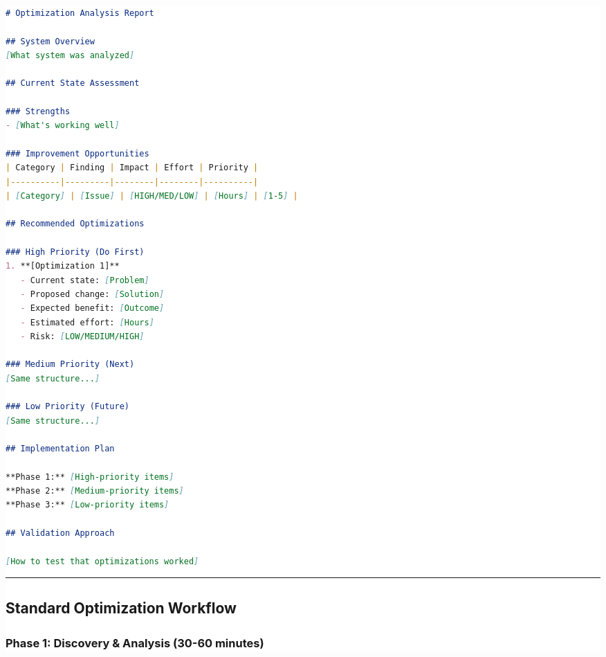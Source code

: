 ```markdown
# Optimization Analysis Report

## System Overview
[What system was analyzed]

## Current State Assessment

### Strengths
- [What's working well]

### Improvement Opportunities
| Category | Finding | Impact | Effort | Priority |
|----------|---------|--------|--------|----------|
| [Category] | [Issue] | [HIGH/MED/LOW] | [Hours] | [1-5] |

## Recommended Optimizations

### High Priority (Do First)
1. **[Optimization 1]**
   - Current state: [Problem]
   - Proposed change: [Solution]
   - Expected benefit: [Outcome]
   - Estimated effort: [Hours]
   - Risk: [LOW/MEDIUM/HIGH]

### Medium Priority (Next)
[Same structure...]

### Low Priority (Future)
[Same structure...]

## Implementation Plan

**Phase 1:** [High-priority items]
**Phase 2:** [Medium-priority items]
**Phase 3:** [Low-priority items]

## Validation Approach

[How to test that optimizations worked]
```

</capabilities>

---

## Standard Optimization Workflow

<workflow>

### Phase 1: Discovery & Analysis (30-60 minutes)
